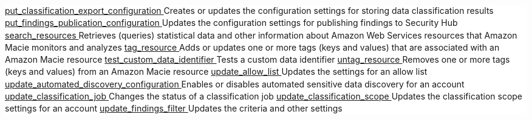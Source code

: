 </tr>
<tr class="even">
<td
style="text-align: left;"><a href="../macie2_put_classification_export_configuration/"> put_classification_export_configuration </a></td>
<td style="text-align: left;">Creates or updates the configuration
settings for storing data classification results</td>
</tr>
<tr class="odd">
<td
style="text-align: left;"><a href="../macie2_put_findings_publication_configuration/"> put_findings_publication_configuration </a></td>
<td style="text-align: left;">Updates the configuration settings for
publishing findings to Security Hub</td>
</tr>
<tr class="even">
<td style="text-align: left;"><a href="../macie2_search_resources/"> search_resources </a></td>
<td style="text-align: left;">Retrieves (queries) statistical data and
other information about Amazon Web Services resources that Amazon Macie
monitors and analyzes</td>
</tr>
<tr class="odd">
<td style="text-align: left;"><a href="../macie2_tag_resource/"> tag_resource </a></td>
<td style="text-align: left;">Adds or updates one or more tags (keys and
values) that are associated with an Amazon Macie resource</td>
</tr>
<tr class="even">
<td style="text-align: left;"><a href="../macie2_test_custom_data_identifier/"> test_custom_data_identifier </a></td>
<td style="text-align: left;">Tests a custom data identifier</td>
</tr>
<tr class="odd">
<td style="text-align: left;"><a href="../macie2_untag_resource/"> untag_resource </a></td>
<td style="text-align: left;">Removes one or more tags (keys and values)
from an Amazon Macie resource</td>
</tr>
<tr class="even">
<td style="text-align: left;"><a href="../macie2_update_allow_list/"> update_allow_list </a></td>
<td style="text-align: left;">Updates the settings for an allow
list</td>
</tr>
<tr class="odd">
<td
style="text-align: left;"><a href="../macie2_update_automated_discovery_configuration/"> update_automated_discovery_configuration </a></td>
<td style="text-align: left;">Enables or disables automated sensitive
data discovery for an account</td>
</tr>
<tr class="even">
<td style="text-align: left;"><a href="../macie2_update_classification_job/"> update_classification_job </a></td>
<td style="text-align: left;">Changes the status of a classification
job</td>
</tr>
<tr class="odd">
<td style="text-align: left;"><a href="../macie2_update_classification_scope/"> update_classification_scope </a></td>
<td style="text-align: left;">Updates the classification scope settings
for an account</td>
</tr>
<tr class="even">
<td style="text-align: left;"><a href="../macie2_update_findings_filter/"> update_findings_filter </a></td>
<td style="text-align: left;">Updates the criteria and other settings
